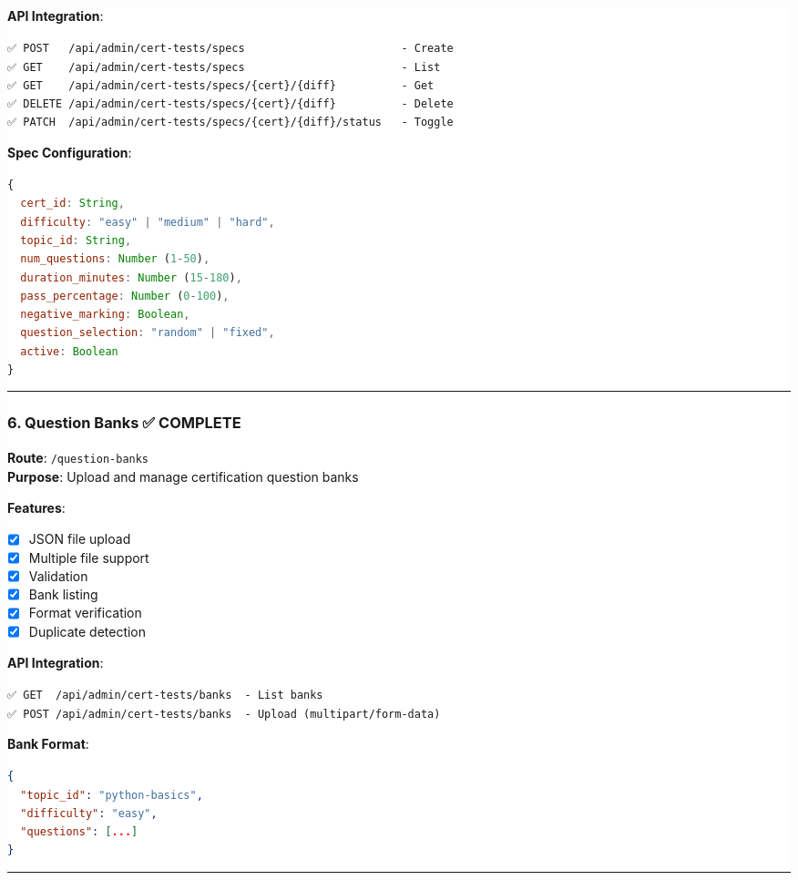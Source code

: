 **API Integration**:
```
✅ POST   /api/admin/cert-tests/specs                        - Create
✅ GET    /api/admin/cert-tests/specs                        - List
✅ GET    /api/admin/cert-tests/specs/{cert}/{diff}          - Get
✅ DELETE /api/admin/cert-tests/specs/{cert}/{diff}          - Delete
✅ PATCH  /api/admin/cert-tests/specs/{cert}/{diff}/status   - Toggle
```

**Spec Configuration**:
```javascript
{
  cert_id: String,
  difficulty: "easy" | "medium" | "hard",
  topic_id: String,
  num_questions: Number (1-50),
  duration_minutes: Number (15-180),
  pass_percentage: Number (0-100),
  negative_marking: Boolean,
  question_selection: "random" | "fixed",
  active: Boolean
}
```

---

### 6. **Question Banks** ✅ COMPLETE
**Route**: `/question-banks`  
**Purpose**: Upload and manage certification question banks

**Features**:
- [x] JSON file upload
- [x] Multiple file support
- [x] Validation
- [x] Bank listing
- [x] Format verification
- [x] Duplicate detection

**API Integration**:
```
✅ GET  /api/admin/cert-tests/banks  - List banks
✅ POST /api/admin/cert-tests/banks  - Upload (multipart/form-data)
```

**Bank Format**:
```json
{
  "topic_id": "python-basics",
  "difficulty": "easy",
  "questions": [...]
}
```

---
